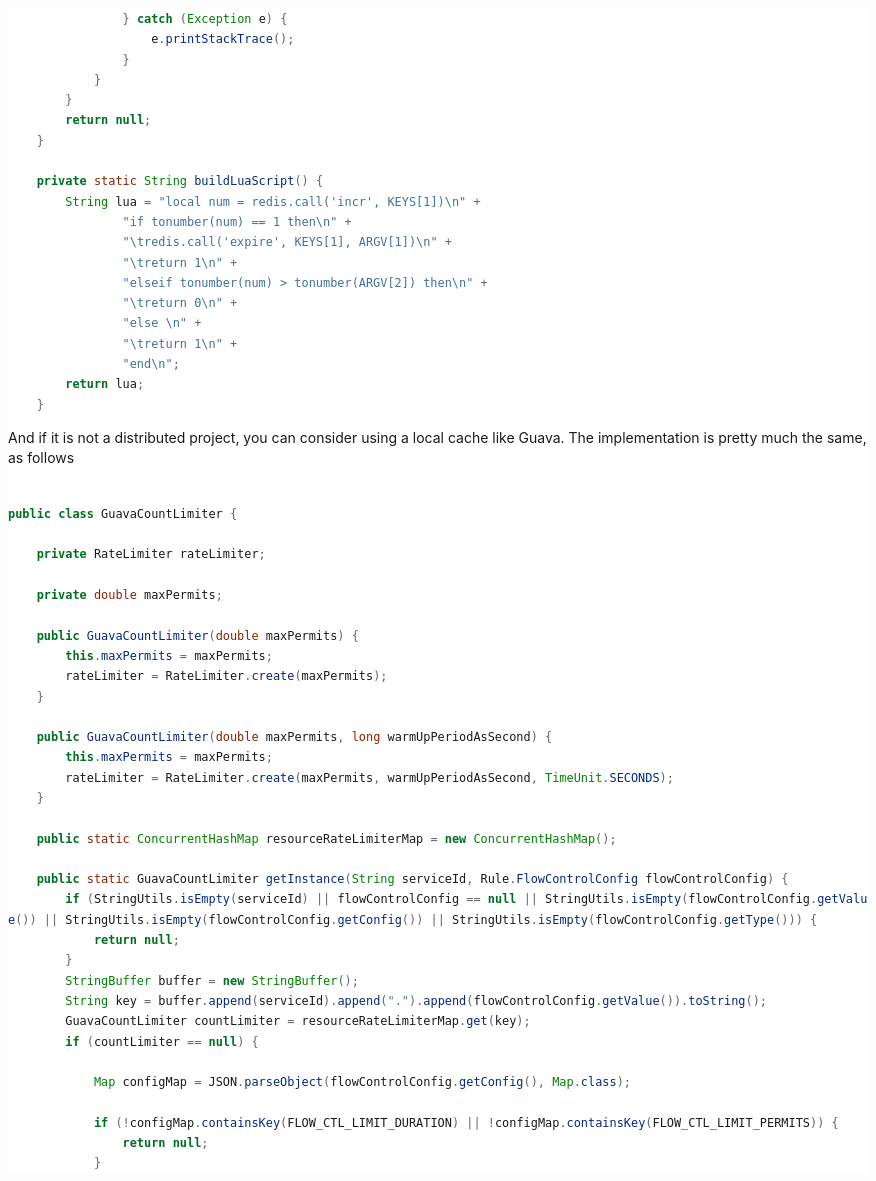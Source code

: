 ```java
                } catch (Exception e) {
                    e.printStackTrace();
                }
            }
        }
        return null;
    }

    private static String buildLuaScript() {
        String lua = "local num = redis.call('incr', KEYS[1])\n" +
                "if tonumber(num) == 1 then\n" +
                "\tredis.call('expire', KEYS[1], ARGV[1])\n" +
                "\treturn 1\n" +
                "elseif tonumber(num) > tonumber(ARGV[2]) then\n" +
                "\treturn 0\n" +
                "else \n" +
                "\treturn 1\n" +
                "end\n";
        return lua;
    }
```

And if it is not a distributed project, you can consider using a local cache like Guava. The implementation is pretty much the same, as follows

```java

public class GuavaCountLimiter {

    private RateLimiter rateLimiter;

    private double maxPermits;

    public GuavaCountLimiter(double maxPermits) {
        this.maxPermits = maxPermits;
        rateLimiter = RateLimiter.create(maxPermits);
    }

    public GuavaCountLimiter(double maxPermits, long warmUpPeriodAsSecond) {
        this.maxPermits = maxPermits;
        rateLimiter = RateLimiter.create(maxPermits, warmUpPeriodAsSecond, TimeUnit.SECONDS);
    }

    public static ConcurrentHashMap resourceRateLimiterMap = new ConcurrentHashMap();

    public static GuavaCountLimiter getInstance(String serviceId, Rule.FlowControlConfig flowControlConfig) {
        if (StringUtils.isEmpty(serviceId) || flowControlConfig == null || StringUtils.isEmpty(flowControlConfig.getValue()) || StringUtils.isEmpty(flowControlConfig.getConfig()) || StringUtils.isEmpty(flowControlConfig.getType())) {
            return null;
        }
        StringBuffer buffer = new StringBuffer();
        String key = buffer.append(serviceId).append(".").append(flowControlConfig.getValue()).toString();
        GuavaCountLimiter countLimiter = resourceRateLimiterMap.get(key);
        if (countLimiter == null) {

            Map configMap = JSON.parseObject(flowControlConfig.getConfig(), Map.class);

            if (!configMap.containsKey(FLOW_CTL_LIMIT_DURATION) || !configMap.containsKey(FLOW_CTL_LIMIT_PERMITS)) {
                return null;
            }
```